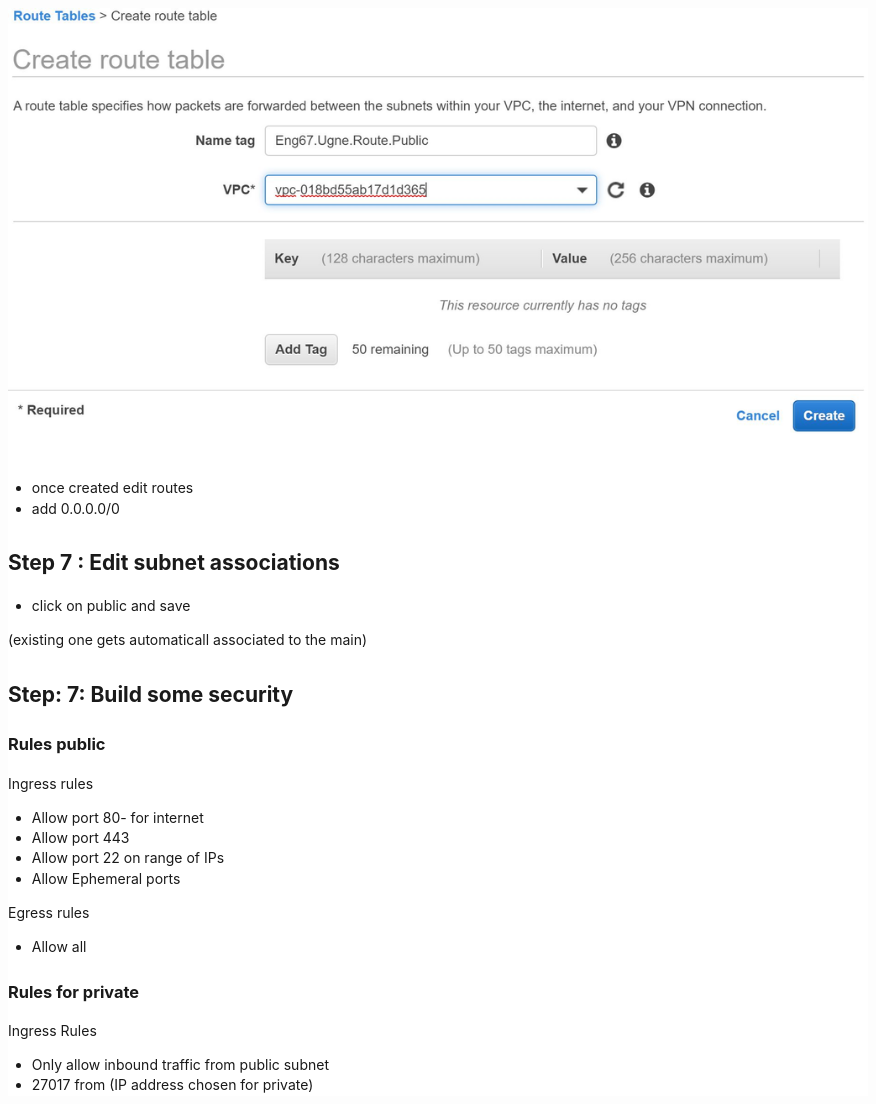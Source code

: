 ![image](https://github.com/ugneokmanaite/Networking/blob/master/images/adding%20route%20table.JPG)

- once created edit routes
- add 0.0.0.0/0


## Step 7 : Edit subnet associations
- click on public and save

(existing one gets automaticall associated to the main)


## Step: 7: Build some security
 
### Rules public

Ingress rules
- Allow port 80- for internet
- Allow port 443 
- Allow port 22 on range of IPs
- Allow Ephemeral ports

Egress rules
- Allow all

### Rules for private
Ingress Rules

- Only allow inbound traffic from public subnet
- 27017 from (IP address chosen for private)
